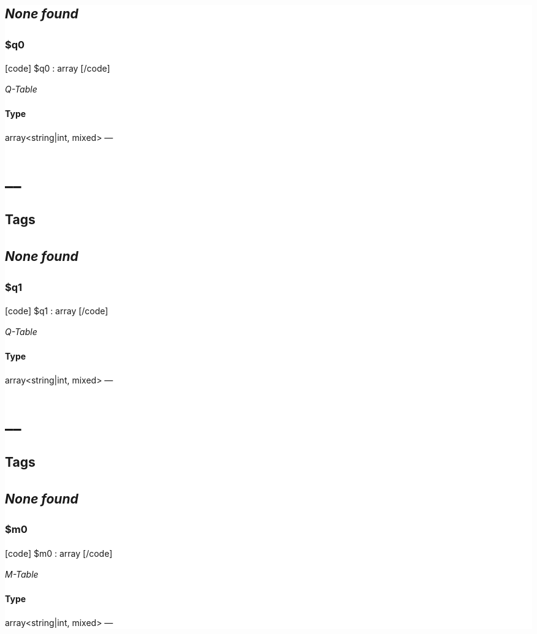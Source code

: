 _None found_  
---  
  
### $q0
[code] 
    $q0 : array
[/code]

_Q-Table_

#### Type

array<string|int, mixed> —

# __

## Tags

_None found_  
---  
  
### $q1
[code] 
    $q1 : array
[/code]

_Q-Table_

#### Type

array<string|int, mixed> —

# __

## Tags

_None found_  
---  
  
### $m0
[code] 
    $m0 : array
[/code]

_M-Table_

#### Type

array<string|int, mixed> —

